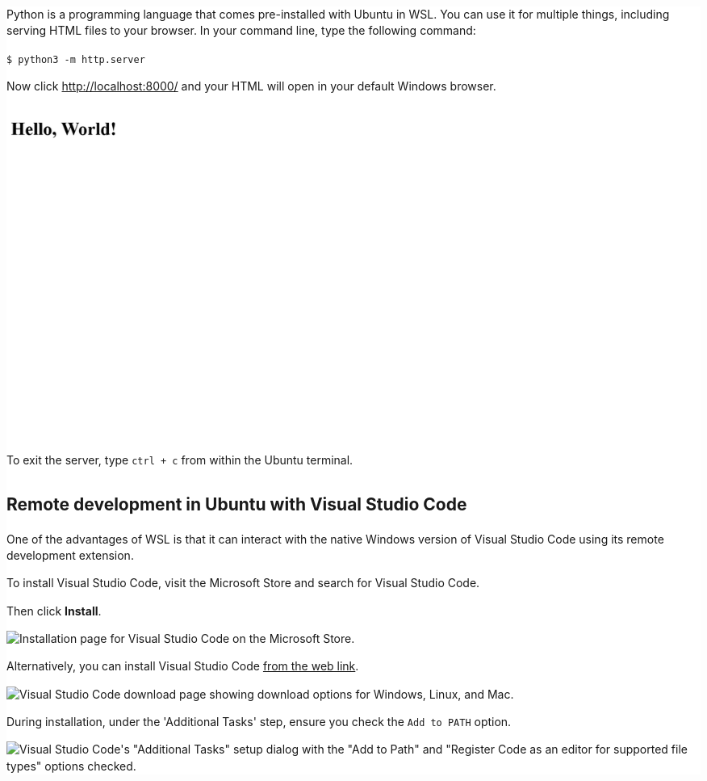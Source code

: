 Python is a programming language that comes pre-installed with Ubuntu in WSL. You can use it for multiple things, including serving HTML files to your browser. In your command line, type the following command:

```{code-block} python
$ python3 -m http.server
```

Now click [http://localhost:8000/](http://localhost:8000/) and your HTML will open in your default Windows browser.

![HTML web page displaying "hello world" in bold text](media/html-web-page-displaying-hello-world-in-bold-text.png)

To exit the server, type `ctrl + c` from within the Ubuntu terminal.

## Remote development in Ubuntu with Visual Studio Code

One of the advantages of WSL is that it can interact with the native Windows version of Visual Studio Code using its remote development extension.

To install Visual Studio Code, visit the Microsoft Store and search for Visual Studio Code.

Then click **Install**.

![Installation page for Visual Studio Code on the Microsoft Store.](https://github.com/ubuntu/wsl/blob/main/docs/tutorials/assets/vscode/msstore.png?raw=true)

Alternatively, you can install Visual Studio Code [from the web link](https://code.visualstudio.com/Download).

![Visual Studio Code download page showing download options for Windows, Linux, and Mac.](https://github.com/ubuntu/wsl/blob/main/docs/tutorials/assets/vscode/download-vs-code.png?raw=true)

During installation, under the 'Additional Tasks' step, ensure you check the `Add to PATH` option.

![Visual Studio Code's "Additional Tasks" setup dialog with the "Add to Path" and "Register Code as an editor for supported file types" options checked.](https://github.com/ubuntu/wsl/blob/main/docs/tutorials/assets/vscode/aditional-tasks.png?raw=true)
